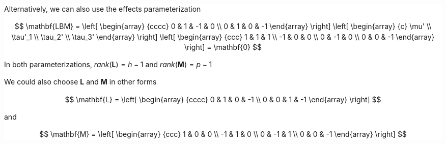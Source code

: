 Alternatively, we can also use the effects parameterization

$$
\mathbf{LBM} =
\left[
\begin{array}
{cccc}
0 & 1 & -1 & 0 \\
0 & 1 & 0 & -1 
\end{array}
\right]
\left[
\begin{array}
{c}
\mu' \\
\tau'_1 \\
\tau_2' \\
\tau_3'
\end{array}
\right]
\left[
\begin{array}
{ccc}
1 & 1 & 1 \\
-1 & 0 & 0 \\
0 & -1 & 0 \\
0 & 0 & -1
\end{array}
\right]
= \mathbf{0}
$$

In both parameterizations, $rank(\mathbf{L}) = h-1$ and $rank(\mathbf{M}) = p-1$

We could also choose $\mathbf{L}$ and $\mathbf{M}$ in other forms

$$
\mathbf{L} = \left[
\begin{array}
{cccc}
0 & 1 & 0 & -1 \\
0 & 0 & 1 & -1 
\end{array}
\right]
$$

and

$$
\mathbf{M} = \left[
\begin{array}
{ccc}
1 & 0 & 0 \\
-1 & 1 & 0 \\
0 & -1 & 1 \\
0 & 0 & -1
\end{array}
\right]
$$
